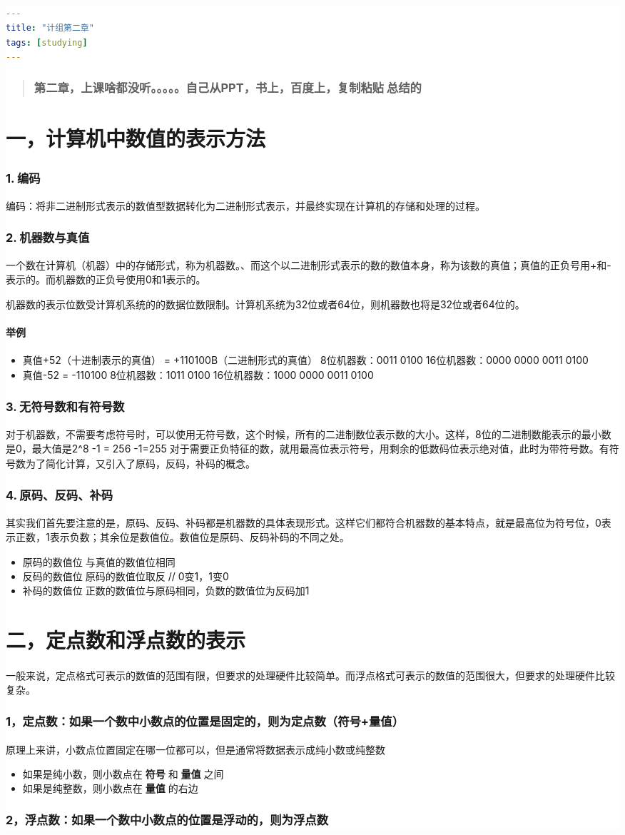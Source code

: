 ```yaml
---
title: "计组第二章"
tags: [studying]
---
```



> ### 第二章，上课啥都没听。。。。。自己从PPT，书上，百度上，复制粘贴 总结的

# **一，计算机中数值的表示方法**

### 1. 编码
编码：将非二进制形式表示的数值型数据转化为二进制形式表示，并最终实现在计算机的存储和处理的过程。 


### 2. 机器数与真值
一个数在计算机（机器）中的存储形式，称为机器数。、而这个以二进制形式表示的数的数值本身，称为该数的真值；真值的正负号用+和-表示的。而机器数的正负号使用0和1表示的。 

机器数的表示位数受计算机系统的的数据位数限制。计算机系统为32位或者64位，则机器数也将是32位或者64位的。 
#### 举例 
* 真值+52（十进制表示的真值） = +110100B（二进制形式的真值） 
    8位机器数：0011 0100 16位机器数：0000 0000 0011 0100 
* 真值-52 = -110100 
    8位机器数：1011 0100 16位机器数：1000 0000 0011 0100

### 3. 无符号数和有符号数
对于机器数，不需要考虑符号时，可以使用无符号数，这个时候，所有的二进制数位表示数的大小。这样，8位的二进制数能表示的最小数是0，最大值是2^8 -1 = 256 -1=255 
对于需要正负特征的数，就用最高位表示符号，用剩余的低数码位表示绝对值，此时为带符号数。有符号数为了简化计算，又引入了原码，反码，补码的概念。

### 4. 原码、反码、补码

其实我们首先要注意的是，原码、反码、补码都是机器数的具体表现形式。这样它们都符合机器数的基本特点，就是最高位为符号位，0表示正数，1表示负数；其余位是数值位。数值位是原码、反码补码的不同之处。 
* 原码的数值位 与真值的数值位相同 
* 反码的数值位 原码的数值位取反   // 0变1，1变0
* 补码的数值位 正数的数值位与原码相同，负数的数值位为反码加1

# **二，定点数和浮点数的表示**

一般来说，定点格式可表示的数值的范围有限，但要求的处理硬件比较简单。而浮点格式可表示的数值的范围很大，但要求的处理硬件比较复杂。

### 1，定点数：如果一个数中小数点的位置是固定的，则为定点数（**符号+量值**）


原理上来讲，小数点位置固定在哪一位都可以，但是通常将数据表示成纯小数或纯整数

* 如果是纯小数，则小数点在 **符号** 和 **量值** 之间
* 如果是纯整数，则小数点在 **量值** 的右边

### 2，浮点数：如果一个数中小数点的位置是浮动的，则为浮点数
